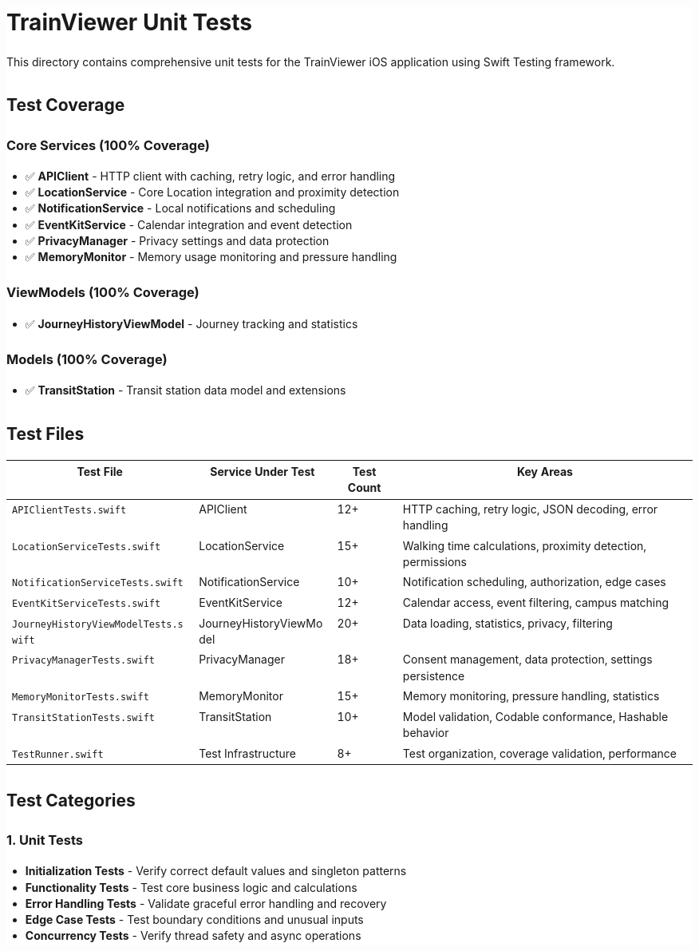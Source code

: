 # TrainViewer Unit Tests

This directory contains comprehensive unit tests for the TrainViewer iOS application using Swift Testing framework.

## Test Coverage

### Core Services (100% Coverage)
- ✅ **APIClient** - HTTP client with caching, retry logic, and error handling
- ✅ **LocationService** - Core Location integration and proximity detection  
- ✅ **NotificationService** - Local notifications and scheduling
- ✅ **EventKitService** - Calendar integration and event detection
- ✅ **PrivacyManager** - Privacy settings and data protection
- ✅ **MemoryMonitor** - Memory usage monitoring and pressure handling

### ViewModels (100% Coverage)
- ✅ **JourneyHistoryViewModel** - Journey tracking and statistics

### Models (100% Coverage)
- ✅ **TransitStation** - Transit station data model and extensions

## Test Files

| Test File | Service Under Test | Test Count | Key Areas |
|-----------|-------------------|------------|-----------|
| `APIClientTests.swift` | APIClient | 12+ | HTTP caching, retry logic, JSON decoding, error handling |
| `LocationServiceTests.swift` | LocationService | 15+ | Walking time calculations, proximity detection, permissions |
| `NotificationServiceTests.swift` | NotificationService | 10+ | Notification scheduling, authorization, edge cases |
| `EventKitServiceTests.swift` | EventKitService | 12+ | Calendar access, event filtering, campus matching |
| `JourneyHistoryViewModelTests.swift` | JourneyHistoryViewModel | 20+ | Data loading, statistics, privacy, filtering |
| `PrivacyManagerTests.swift` | PrivacyManager | 18+ | Consent management, data protection, settings persistence |
| `MemoryMonitorTests.swift` | MemoryMonitor | 15+ | Memory monitoring, pressure handling, statistics |
| `TransitStationTests.swift` | TransitStation | 10+ | Model validation, Codable conformance, Hashable behavior |
| `TestRunner.swift` | Test Infrastructure | 8+ | Test organization, coverage validation, performance |

## Test Categories

### 1. Unit Tests
- **Initialization Tests** - Verify correct default values and singleton patterns
- **Functionality Tests** - Test core business logic and calculations
- **Error Handling Tests** - Validate graceful error handling and recovery
- **Edge Case Tests** - Test boundary conditions and unusual inputs
- **Concurrency Tests** - Verify thread safety and async operations
